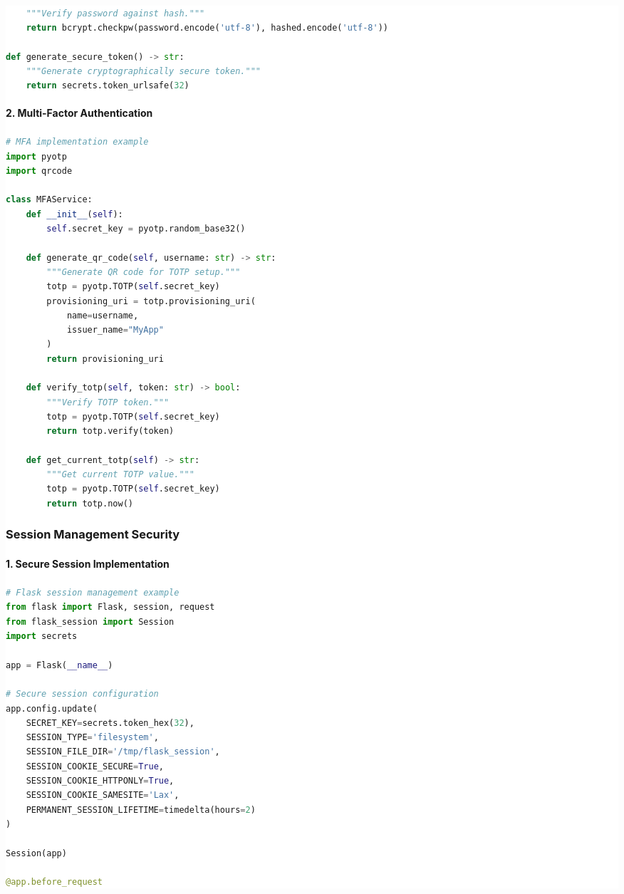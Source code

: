 ```python
    """Verify password against hash."""
    return bcrypt.checkpw(password.encode('utf-8'), hashed.encode('utf-8'))

def generate_secure_token() -> str:
    """Generate cryptographically secure token."""
    return secrets.token_urlsafe(32)
```

#### 2. **Multi-Factor Authentication**
```python
# MFA implementation example
import pyotp
import qrcode

class MFAService:
    def __init__(self):
        self.secret_key = pyotp.random_base32()
    
    def generate_qr_code(self, username: str) -> str:
        """Generate QR code for TOTP setup."""
        totp = pyotp.TOTP(self.secret_key)
        provisioning_uri = totp.provisioning_uri(
            name=username,
            issuer_name="MyApp"
        )
        return provisioning_uri
    
    def verify_totp(self, token: str) -> bool:
        """Verify TOTP token."""
        totp = pyotp.TOTP(self.secret_key)
        return totp.verify(token)
    
    def get_current_totp(self) -> str:
        """Get current TOTP value."""
        totp = pyotp.TOTP(self.secret_key)
        return totp.now()
```

### Session Management Security

#### 1. **Secure Session Implementation**
```python
# Flask session management example
from flask import Flask, session, request
from flask_session import Session
import secrets

app = Flask(__name__)

# Secure session configuration
app.config.update(
    SECRET_KEY=secrets.token_hex(32),
    SESSION_TYPE='filesystem',
    SESSION_FILE_DIR='/tmp/flask_session',
    SESSION_COOKIE_SECURE=True,
    SESSION_COOKIE_HTTPONLY=True,
    SESSION_COOKIE_SAMESITE='Lax',
    PERMANENT_SESSION_LIFETIME=timedelta(hours=2)
)

Session(app)

@app.before_request
```